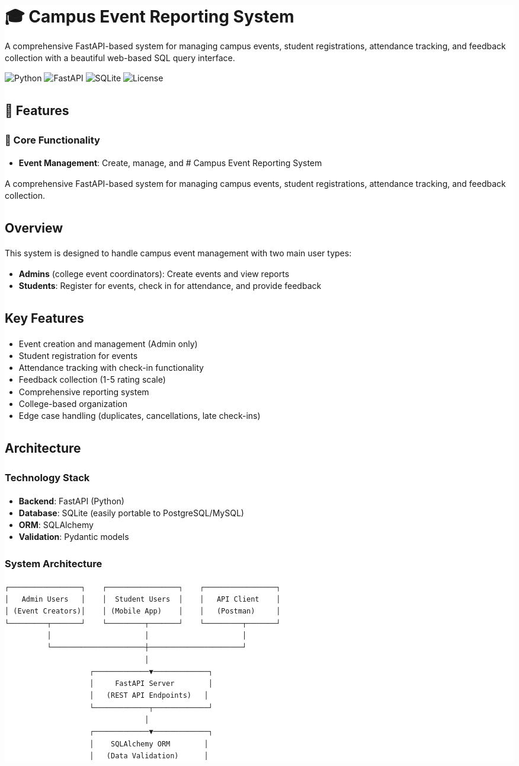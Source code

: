 # 🎓 Campus Event Reporting System

A comprehensive FastAPI-based system for managing campus events, student registrations, attendance tracking, and feedback collection with a beautiful web-based SQL query interface.

![Python](https://img.shields.io/badge/python-v3.8+-blue.svg)
![FastAPI](https://img.shields.io/badge/FastAPI-0.104.1-green.svg)
![SQLite](https://img.shields.io/badge/SQLite-3-blue.svg)
![License](https://img.shields.io/badge/license-MIT-blue.svg)

## 🌟 Features

### 🎯 Core Functionality
- **Event Management**: Create, manage, and # Campus Event Reporting System

A comprehensive FastAPI-based system for managing campus events, student registrations, attendance tracking, and feedback collection.

## Overview

This system is designed to handle campus event management with two main user types:
- **Admins** (college event coordinators): Create events and view reports
- **Students**: Register for events, check in for attendance, and provide feedback

## Key Features

- Event creation and management (Admin only)
- Student registration for events
- Attendance tracking with check-in functionality
- Feedback collection (1-5 rating scale)
- Comprehensive reporting system
- College-based organization
- Edge case handling (duplicates, cancellations, late check-ins)

## Architecture

### Technology Stack
- **Backend**: FastAPI (Python)
- **Database**: SQLite (easily portable to PostgreSQL/MySQL)
- **ORM**: SQLAlchemy
- **Validation**: Pydantic models

### System Architecture
```
┌─────────────────┐    ┌─────────────────┐    ┌─────────────────┐
│   Admin Users   │    │  Student Users  │    │   API Client    │
│ (Event Creators)│    │ (Mobile App)    │    │   (Postman)     │
└─────────┬───────┘    └─────────┬───────┘    └─────────┬───────┘
          │                      │                      │
          └──────────────────────┼──────────────────────┘
                                 │
                    ┌─────────────▼─────────────┐
                    │     FastAPI Server        │
                    │   (REST API Endpoints)   │
                    └─────────────┬─────────────┘
                                 │
                    ┌─────────────▼─────────────┐
                    │    SQLAlchemy ORM        │
                    │   (Data Validation)      │
```